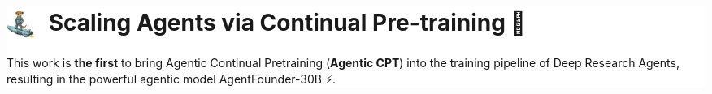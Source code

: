 # <img src="assets/logo.png" alt="ACT Logo" width="35" style="vertical-align: middle; margin-right: 10px;"> Scaling Agents via Continual Pre-training 🚀

This work is **the first** to bring Agentic Continual Pretraining (**Agentic CPT**) into the training pipeline of Deep Research Agents, resulting in the powerful agentic model AgentFounder-30B ⚡️.

<p align="center">
